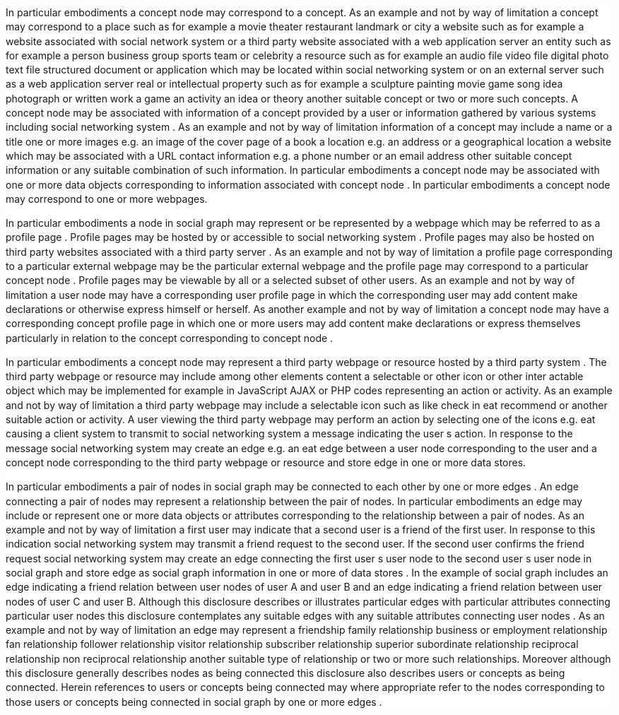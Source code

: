 In particular embodiments a concept node may correspond to a concept. As an example and not by way of limitation a concept may correspond to a place such as for example a movie theater restaurant landmark or city a website such as for example a website associated with social network system or a third party website associated with a web application server an entity such as for example a person business group sports team or celebrity a resource such as for example an audio file video file digital photo text file structured document or application which may be located within social networking system or on an external server such as a web application server real or intellectual property such as for example a sculpture painting movie game song idea photograph or written work a game an activity an idea or theory another suitable concept or two or more such concepts. A concept node may be associated with information of a concept provided by a user or information gathered by various systems including social networking system . As an example and not by way of limitation information of a concept may include a name or a title one or more images e.g. an image of the cover page of a book a location e.g. an address or a geographical location a website which may be associated with a URL contact information e.g. a phone number or an email address other suitable concept information or any suitable combination of such information. In particular embodiments a concept node may be associated with one or more data objects corresponding to information associated with concept node . In particular embodiments a concept node may correspond to one or more webpages.

In particular embodiments a node in social graph may represent or be represented by a webpage which may be referred to as a profile page . Profile pages may be hosted by or accessible to social networking system . Profile pages may also be hosted on third party websites associated with a third party server . As an example and not by way of limitation a profile page corresponding to a particular external webpage may be the particular external webpage and the profile page may correspond to a particular concept node . Profile pages may be viewable by all or a selected subset of other users. As an example and not by way of limitation a user node may have a corresponding user profile page in which the corresponding user may add content make declarations or otherwise express himself or herself. As another example and not by way of limitation a concept node may have a corresponding concept profile page in which one or more users may add content make declarations or express themselves particularly in relation to the concept corresponding to concept node .

In particular embodiments a concept node may represent a third party webpage or resource hosted by a third party system . The third party webpage or resource may include among other elements content a selectable or other icon or other inter actable object which may be implemented for example in JavaScript AJAX or PHP codes representing an action or activity. As an example and not by way of limitation a third party webpage may include a selectable icon such as like check in eat recommend or another suitable action or activity. A user viewing the third party webpage may perform an action by selecting one of the icons e.g. eat causing a client system to transmit to social networking system a message indicating the user s action. In response to the message social networking system may create an edge e.g. an eat edge between a user node corresponding to the user and a concept node corresponding to the third party webpage or resource and store edge in one or more data stores.

In particular embodiments a pair of nodes in social graph may be connected to each other by one or more edges . An edge connecting a pair of nodes may represent a relationship between the pair of nodes. In particular embodiments an edge may include or represent one or more data objects or attributes corresponding to the relationship between a pair of nodes. As an example and not by way of limitation a first user may indicate that a second user is a friend of the first user. In response to this indication social networking system may transmit a friend request to the second user. If the second user confirms the friend request social networking system may create an edge connecting the first user s user node to the second user s user node in social graph and store edge as social graph information in one or more of data stores . In the example of social graph includes an edge indicating a friend relation between user nodes of user A and user B and an edge indicating a friend relation between user nodes of user C and user B. Although this disclosure describes or illustrates particular edges with particular attributes connecting particular user nodes this disclosure contemplates any suitable edges with any suitable attributes connecting user nodes . As an example and not by way of limitation an edge may represent a friendship family relationship business or employment relationship fan relationship follower relationship visitor relationship subscriber relationship superior subordinate relationship reciprocal relationship non reciprocal relationship another suitable type of relationship or two or more such relationships. Moreover although this disclosure generally describes nodes as being connected this disclosure also describes users or concepts as being connected. Herein references to users or concepts being connected may where appropriate refer to the nodes corresponding to those users or concepts being connected in social graph by one or more edges .
